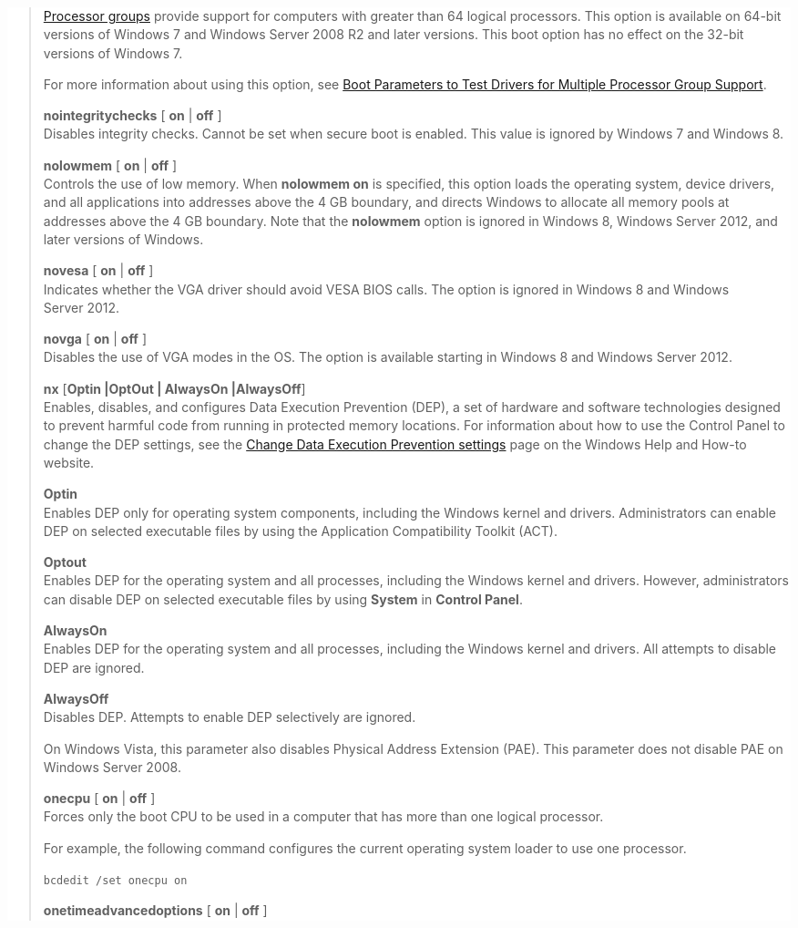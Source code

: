 > [Processor groups](http://go.microsoft.com/fwlink/p/?linkid=155063) provide support for computers with greater than 64 logical processors. This option is available on 64-bit versions of Windows 7 and Windows Server 2008 R2 and later versions. This boot option has no effect on the 32-bit versions of Windows 7.
>
> For more information about using this option, see [Boot Parameters to Test Drivers for Multiple Processor Group Support](https://msdn.microsoft.com/library/windows/hardware/ff542298).
>
> **nointegritychecks** \[ **on** | **off** \]   
> Disables integrity checks. Cannot be set when secure boot is enabled. This value is ignored by Windows 7 and Windows 8.
>
>  **nolowmem** \[ **on** | **off** \]   
> Controls the use of low memory. When **nolowmem on** is specified, this option loads the operating system, device drivers, and all applications into addresses above the 4 GB boundary, and directs Windows to allocate all memory pools at addresses above the 4 GB boundary. Note that the **nolowmem** option is ignored in Windows 8, Windows Server 2012, and later versions of Windows.
>
> **novesa** \[ **on** | **off** \]   
> Indicates whether the VGA driver should avoid VESA BIOS calls. The option is ignored in Windows 8 and Windows Server 2012.
>
>  **novga** \[ **on** | **off** \]   
> Disables the use of VGA modes in the OS. The option is available starting in Windows 8 and Windows Server 2012.
>
>  **nx** \[**Optin |OptOut | AlwaysOn |AlwaysOff**\]  
> Enables, disables, and configures Data Execution Prevention (DEP), a set of hardware and software technologies designed to prevent harmful code from running in protected memory locations. For information about how to use the Control Panel to change the DEP settings, see the [Change Data Execution Prevention settings](http://go.microsoft.com/fwlink/p/?linkid=101144) page on the Windows Help and How-to website.
>
> **Optin**  
> Enables DEP only for operating system components, including the Windows kernel and drivers. Administrators can enable DEP on selected executable files by using the Application Compatibility Toolkit (ACT).
>
> **Optout**  
> Enables DEP for the operating system and all processes, including the Windows kernel and drivers. However, administrators can disable DEP on selected executable files by using **System** in **Control Panel**.
>
> **AlwaysOn**  
> Enables DEP for the operating system and all processes, including the Windows kernel and drivers. All attempts to disable DEP are ignored.
>
> **AlwaysOff**  
> Disables DEP. Attempts to enable DEP selectively are ignored.
>
> On Windows Vista, this parameter also disables Physical Address Extension (PAE). This parameter does not disable PAE on Windows Server 2008.
>
> **onecpu** \[ **on** | **off** \]  
> Forces only the boot CPU to be used in a computer that has more than one logical processor.
>
> For example, the following command configures the current operating system loader to use one processor.
>
> ``` syntax
> bcdedit /set onecpu on 
> ```
>
> **onetimeadvancedoptions** \[ **on** | **off** \]  